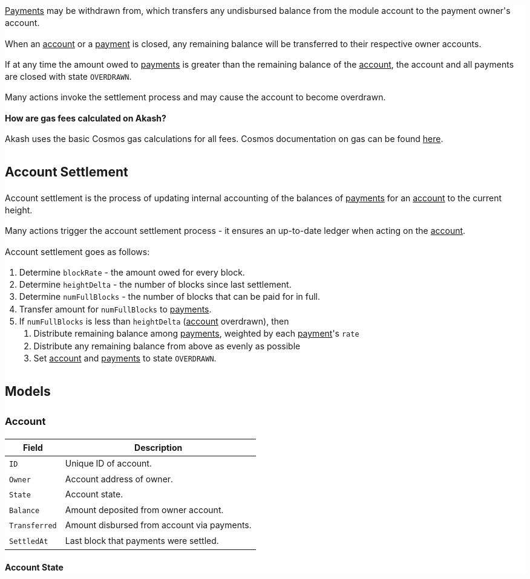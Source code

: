 [Payments](#payment) may be withdrawn from, which transfers any undisbursed balance from the module account to the payment owner's account.

When an [account](#escrow-accounts) or a [payment](#payment) is closed, any remaining balance will be transferred to their respective owner accounts.

If at any time the amount owed to [payments](#payment) is greater than the remaining balance of the [account](#escrow-accounts), the account and all payments are closed with state `OVERDRAWN`.

Many actions invoke the settlement process and may cause the account to become overdrawn.

**How are gas fees calculated on Akash?**

Akash uses the basic Cosmos gas calculations for all fees. Cosmos documentation on gas can be found [here](https://docs.cosmos.network/v0.52/learn/beginner/gas-fees).

## Account Settlement

Account settlement is the process of updating internal accounting of the balances of [payments](#payment) for an [account](#escrow-accounts) to the current height.

Many actions trigger the account settlement process - it ensures an up-to-date ledger when acting on the [account](#escrow-accounts).

Account settlement goes as follows:

1. Determine `blockRate` - the amount owed for every block.
2. Determine `heightDelta` - the number of blocks since last settlement.
3. Determine `numFullBlocks` - the number of blocks that can be paid for in full.
4. Transfer amount for `numFullBlocks` to [payments](#payment).
5. If `numFullBlocks` is less than `heightDelta` ([account](#escrow-accounts) overdrawn), then
   1. Distribute remaining balance among [payments](#payment), weighted by each [payment](#payment)'s `rate`
   2. Distribute any remaining balance from above as evenly as possible
   3. Set [account](#escrow-accounts) and [payments](#payment) to state `OVERDRAWN`.

## Models

### Account

| Field         | Description                                 |
| ------------- | ------------------------------------------- |
| `ID`          | Unique ID of account.                       |
| `Owner`       | Account address of owner.                   |
| `State`       | Account state.                              |
| `Balance`     | Amount deposited from owner account.        |
| `Transferred` | Amount disbursed from account via payments. |
| `SettledAt`   | Last block that payments were settled.      |

#### Account State
